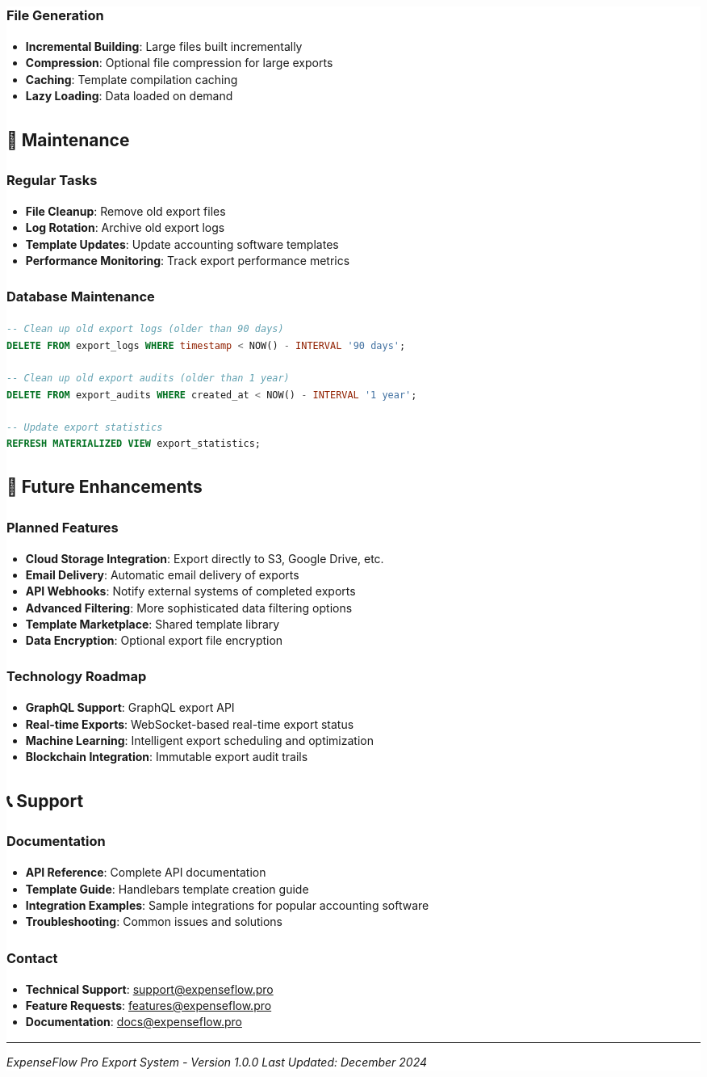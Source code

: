 ### File Generation
- **Incremental Building**: Large files built incrementally
- **Compression**: Optional file compression for large exports
- **Caching**: Template compilation caching
- **Lazy Loading**: Data loaded on demand

## 🔧 Maintenance

### Regular Tasks
- **File Cleanup**: Remove old export files
- **Log Rotation**: Archive old export logs
- **Template Updates**: Update accounting software templates
- **Performance Monitoring**: Track export performance metrics

### Database Maintenance
```sql
-- Clean up old export logs (older than 90 days)
DELETE FROM export_logs WHERE timestamp < NOW() - INTERVAL '90 days';

-- Clean up old export audits (older than 1 year)
DELETE FROM export_audits WHERE created_at < NOW() - INTERVAL '1 year';

-- Update export statistics
REFRESH MATERIALIZED VIEW export_statistics;
```

## 🔮 Future Enhancements

### Planned Features
- **Cloud Storage Integration**: Export directly to S3, Google Drive, etc.
- **Email Delivery**: Automatic email delivery of exports
- **API Webhooks**: Notify external systems of completed exports
- **Advanced Filtering**: More sophisticated data filtering options
- **Template Marketplace**: Shared template library
- **Data Encryption**: Optional export file encryption

### Technology Roadmap
- **GraphQL Support**: GraphQL export API
- **Real-time Exports**: WebSocket-based real-time export status
- **Machine Learning**: Intelligent export scheduling and optimization
- **Blockchain Integration**: Immutable export audit trails

## 📞 Support

### Documentation
- **API Reference**: Complete API documentation
- **Template Guide**: Handlebars template creation guide
- **Integration Examples**: Sample integrations for popular accounting software
- **Troubleshooting**: Common issues and solutions

### Contact
- **Technical Support**: support@expenseflow.pro
- **Feature Requests**: features@expenseflow.pro
- **Documentation**: docs@expenseflow.pro

---

*ExpenseFlow Pro Export System - Version 1.0.0*
*Last Updated: December 2024* 